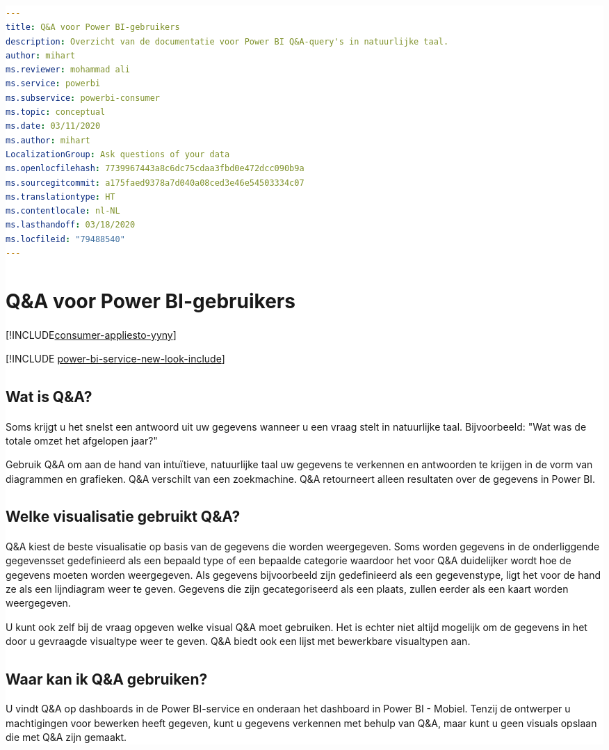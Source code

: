 ```yaml
---
title: Q&A voor Power BI-gebruikers
description: Overzicht van de documentatie voor Power BI Q&A-query's in natuurlijke taal.
author: mihart
ms.reviewer: mohammad ali
ms.service: powerbi
ms.subservice: powerbi-consumer
ms.topic: conceptual
ms.date: 03/11/2020
ms.author: mihart
LocalizationGroup: Ask questions of your data
ms.openlocfilehash: 7739967443a8c6dc75cdaa3fbd0e472dcc090b9a
ms.sourcegitcommit: a175faed9378a7d040a08ced3e46e54503334c07
ms.translationtype: HT
ms.contentlocale: nl-NL
ms.lasthandoff: 03/18/2020
ms.locfileid: "79488540"
---
```

# <a name="qa-for-power-bi-consumers"></a>Q&A voor Power BI-gebruikers

[!INCLUDE[consumer-appliesto-yyny](../includes/consumer-appliesto-yyny.md)]

[!INCLUDE [power-bi-service-new-look-include](../includes/power-bi-service-new-look-include.md)]

## <a name="what-is-qa"></a>Wat is Q&A?
Soms krijgt u het snelst een antwoord uit uw gegevens wanneer u een vraag stelt in natuurlijke taal. Bijvoorbeeld: "Wat was de totale omzet het afgelopen jaar?"

Gebruik Q&A om aan de hand van intuïtieve, natuurlijke taal uw gegevens te verkennen en antwoorden te krijgen in de vorm van diagrammen en grafieken. Q&A verschilt van een zoekmachine. Q&A retourneert alleen resultaten over de gegevens in Power BI.

## <a name="which-visualization-does-qa-use"></a>Welke visualisatie gebruikt Q&A?
Q&A kiest de beste visualisatie op basis van de gegevens die worden weergegeven. Soms worden gegevens in de onderliggende gegevensset gedefinieerd als een bepaald type of een bepaalde categorie waardoor het voor Q&A duidelijker wordt hoe de gegevens moeten worden weergegeven. Als gegevens bijvoorbeeld zijn gedefinieerd als een gegevenstype, ligt het voor de hand ze als een lijndiagram weer te geven. Gegevens die zijn gecategoriseerd als een plaats, zullen eerder als een kaart worden weergegeven.

U kunt ook zelf bij de vraag opgeven welke visual Q&A moet gebruiken. Het is echter niet altijd mogelijk om de gegevens in het door u gevraagde visualtype weer te geven. Q&A biedt ook een lijst met bewerkbare visualtypen aan.

## <a name="where-can-i-use-qa"></a>Waar kan ik Q&A gebruiken?
U vindt Q&A op dashboards in de Power BI-service en onderaan het dashboard in Power BI - Mobiel. Tenzij de ontwerper u machtigingen voor bewerken heeft gegeven, kunt u gegevens verkennen met behulp van Q&A, maar kunt u geen visuals opslaan die met Q&A zijn gemaakt.
